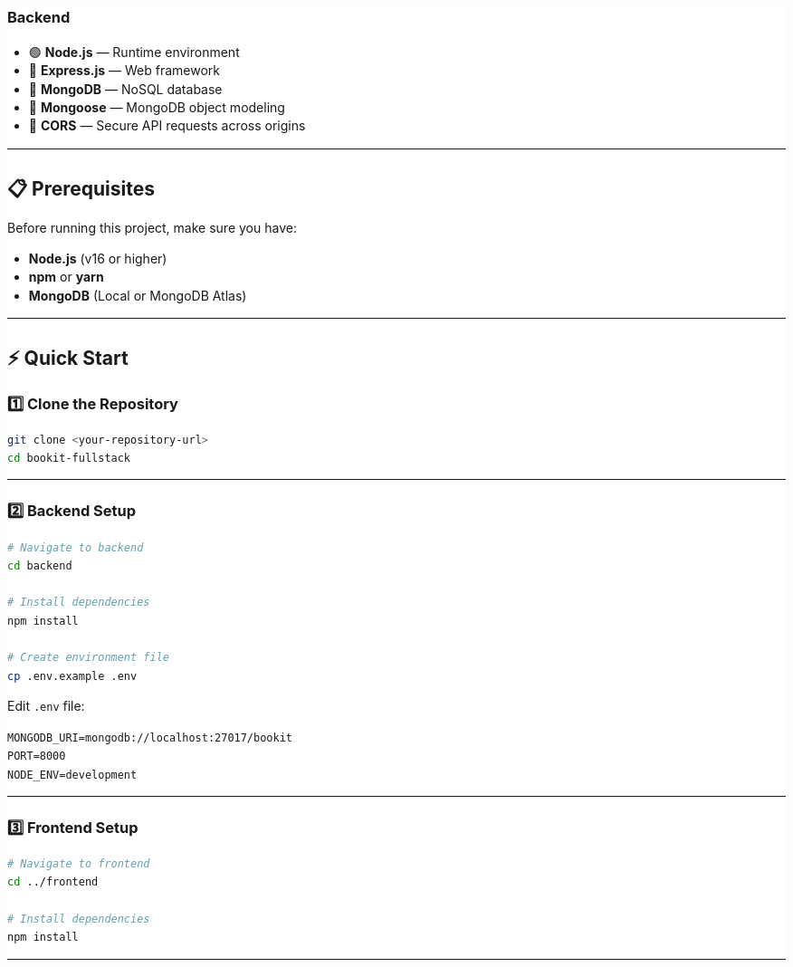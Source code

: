 ### Backend
- 🟢 **Node.js** — Runtime environment  
- 🚂 **Express.js** — Web framework  
- 🍃 **MongoDB** — NoSQL database  
- 🧩 **Mongoose** — MongoDB object modeling  
- 🔐 **CORS** — Secure API requests across origins  

---

## 📋 Prerequisites

Before running this project, make sure you have:

- **Node.js** (v16 or higher)  
- **npm** or **yarn**  
- **MongoDB** (Local or MongoDB Atlas)

---

## ⚡ Quick Start

### 1️⃣ Clone the Repository
```bash
git clone <your-repository-url>
cd bookit-fullstack
```

---

### 2️⃣ Backend Setup
```bash
# Navigate to backend
cd backend

# Install dependencies
npm install

# Create environment file
cp .env.example .env
```

Edit `.env` file:
```env
MONGODB_URI=mongodb://localhost:27017/bookit
PORT=8000
NODE_ENV=development
```

---

### 3️⃣ Frontend Setup
```bash
# Navigate to frontend
cd ../frontend

# Install dependencies
npm install
```

---